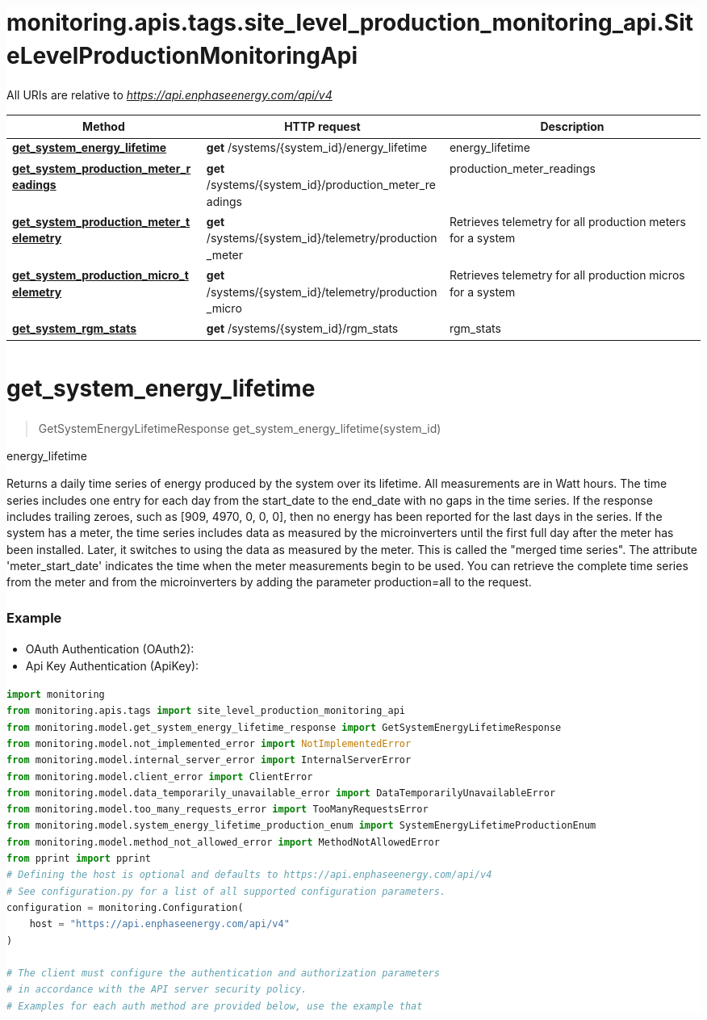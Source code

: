 <a id="__pageTop"></a>
# monitoring.apis.tags.site_level_production_monitoring_api.SiteLevelProductionMonitoringApi

All URIs are relative to *https://api.enphaseenergy.com/api/v4*

Method | HTTP request | Description
------------- | ------------- | -------------
[**get_system_energy_lifetime**](#get_system_energy_lifetime) | **get** /systems/{system_id}/energy_lifetime | energy_lifetime
[**get_system_production_meter_readings**](#get_system_production_meter_readings) | **get** /systems/{system_id}/production_meter_readings | production_meter_readings
[**get_system_production_meter_telemetry**](#get_system_production_meter_telemetry) | **get** /systems/{system_id}/telemetry/production_meter | Retrieves telemetry for all production meters for a system
[**get_system_production_micro_telemetry**](#get_system_production_micro_telemetry) | **get** /systems/{system_id}/telemetry/production_micro | Retrieves telemetry for all production micros for a system
[**get_system_rgm_stats**](#get_system_rgm_stats) | **get** /systems/{system_id}/rgm_stats | rgm_stats

# **get_system_energy_lifetime**
<a id="get_system_energy_lifetime"></a>
> GetSystemEnergyLifetimeResponse get_system_energy_lifetime(system_id)

energy_lifetime

Returns a daily time series of energy produced by the system over its lifetime. All measurements are in Watt hours. The time series includes one entry for each day from the start_date to the end_date with no gaps in the time series. If the response includes trailing zeroes, such as [909, 4970, 0, 0, 0], then no energy has been reported for the last days in the series. If the system has a meter, the time series includes data as measured by the microinverters until the first full day after the meter has been installed. Later, it switches to using the data as measured by the meter. This is called the \"merged time series\". The attribute 'meter_start_date' indicates the time when the meter measurements begin to be used. You can retrieve the complete time series from the meter and from the microinverters by adding the parameter production=all to the request.

### Example

* OAuth Authentication (OAuth2):
* Api Key Authentication (ApiKey):
```python
import monitoring
from monitoring.apis.tags import site_level_production_monitoring_api
from monitoring.model.get_system_energy_lifetime_response import GetSystemEnergyLifetimeResponse
from monitoring.model.not_implemented_error import NotImplementedError
from monitoring.model.internal_server_error import InternalServerError
from monitoring.model.client_error import ClientError
from monitoring.model.data_temporarily_unavailable_error import DataTemporarilyUnavailableError
from monitoring.model.too_many_requests_error import TooManyRequestsError
from monitoring.model.system_energy_lifetime_production_enum import SystemEnergyLifetimeProductionEnum
from monitoring.model.method_not_allowed_error import MethodNotAllowedError
from pprint import pprint
# Defining the host is optional and defaults to https://api.enphaseenergy.com/api/v4
# See configuration.py for a list of all supported configuration parameters.
configuration = monitoring.Configuration(
    host = "https://api.enphaseenergy.com/api/v4"
)

# The client must configure the authentication and authorization parameters
# in accordance with the API server security policy.
# Examples for each auth method are provided below, use the example that
```